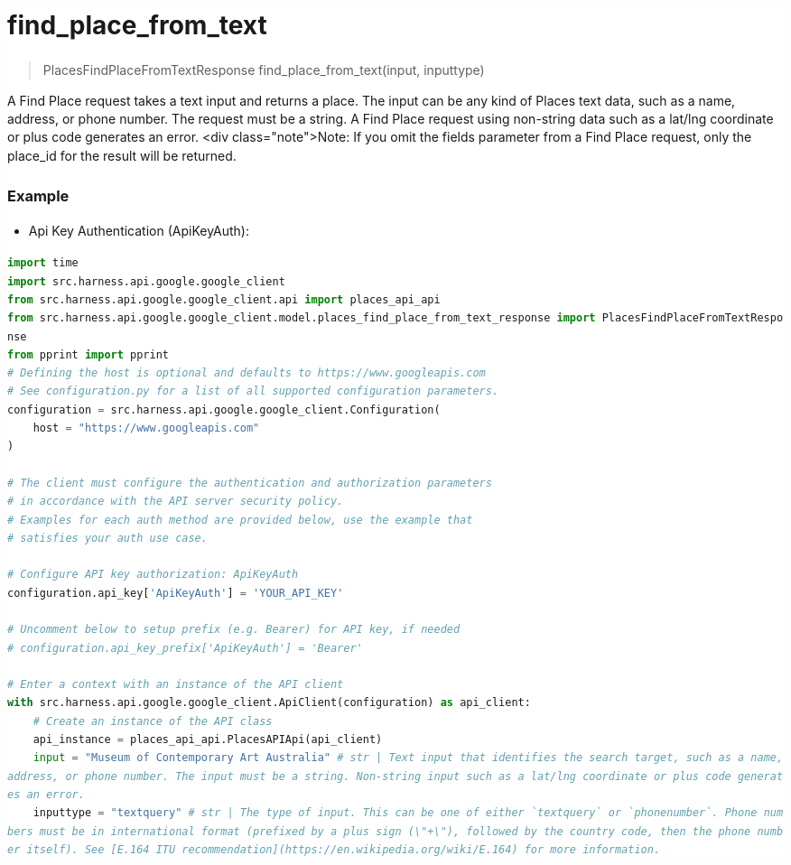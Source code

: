 # **find_place_from_text**
> PlacesFindPlaceFromTextResponse find_place_from_text(input, inputtype)



A Find Place request takes a text input and returns a place. The input can be any kind of Places text data, such as a name, address, or phone number. The request must be a string. A Find Place request using non-string data such as a lat/lng coordinate or plus code generates an error. <div class=\"note\">Note: If you omit the fields parameter from a Find Place request, only the place_id for the result will be returned.</div> 

### Example

* Api Key Authentication (ApiKeyAuth):

```python
import time
import src.harness.api.google.google_client
from src.harness.api.google.google_client.api import places_api_api
from src.harness.api.google.google_client.model.places_find_place_from_text_response import PlacesFindPlaceFromTextResponse
from pprint import pprint
# Defining the host is optional and defaults to https://www.googleapis.com
# See configuration.py for a list of all supported configuration parameters.
configuration = src.harness.api.google.google_client.Configuration(
    host = "https://www.googleapis.com"
)

# The client must configure the authentication and authorization parameters
# in accordance with the API server security policy.
# Examples for each auth method are provided below, use the example that
# satisfies your auth use case.

# Configure API key authorization: ApiKeyAuth
configuration.api_key['ApiKeyAuth'] = 'YOUR_API_KEY'

# Uncomment below to setup prefix (e.g. Bearer) for API key, if needed
# configuration.api_key_prefix['ApiKeyAuth'] = 'Bearer'

# Enter a context with an instance of the API client
with src.harness.api.google.google_client.ApiClient(configuration) as api_client:
    # Create an instance of the API class
    api_instance = places_api_api.PlacesAPIApi(api_client)
    input = "Museum of Contemporary Art Australia" # str | Text input that identifies the search target, such as a name, address, or phone number. The input must be a string. Non-string input such as a lat/lng coordinate or plus code generates an error. 
    inputtype = "textquery" # str | The type of input. This can be one of either `textquery` or `phonenumber`. Phone numbers must be in international format (prefixed by a plus sign (\"+\"), followed by the country code, then the phone number itself). See [E.164 ITU recommendation](https://en.wikipedia.org/wiki/E.164) for more information. 
```